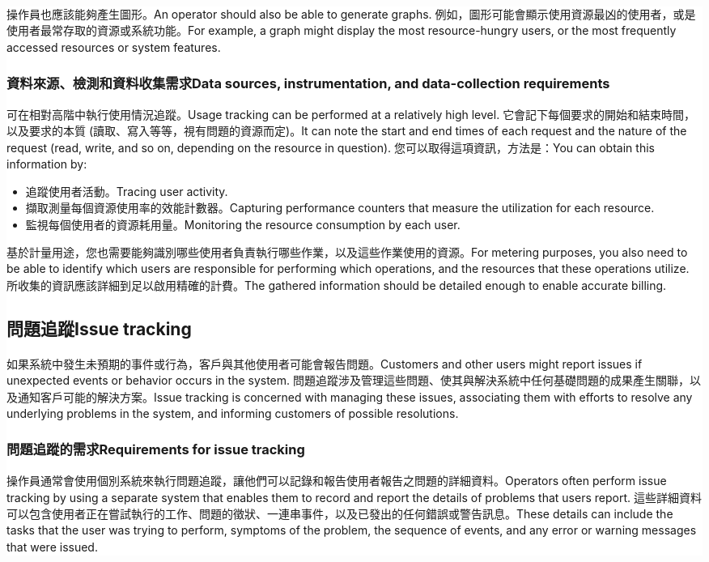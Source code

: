 <span data-ttu-id="23b8d-412">操作員也應該能夠產生圖形。</span><span class="sxs-lookup"><span data-stu-id="23b8d-412">An operator should also be able to generate graphs.</span></span> <span data-ttu-id="23b8d-413">例如，圖形可能會顯示使用資源最凶的使用者，或是使用者最常存取的資源或系統功能。</span><span class="sxs-lookup"><span data-stu-id="23b8d-413">For example, a graph might display the most resource-hungry users, or the most frequently accessed resources or system features.</span></span>

### <a name="data-sources-instrumentation-and-data-collection-requirements"></a><span data-ttu-id="23b8d-414">資料來源、檢測和資料收集需求</span><span class="sxs-lookup"><span data-stu-id="23b8d-414">Data sources, instrumentation, and data-collection requirements</span></span>
<span data-ttu-id="23b8d-415">可在相對高階中執行使用情況追蹤。</span><span class="sxs-lookup"><span data-stu-id="23b8d-415">Usage tracking can be performed at a relatively high level.</span></span> <span data-ttu-id="23b8d-416">它會記下每個要求的開始和結束時間，以及要求的本質 (讀取、寫入等等，視有問題的資源而定)。</span><span class="sxs-lookup"><span data-stu-id="23b8d-416">It can note the start and end times of each request and the nature of the request (read, write, and so on, depending on the resource in question).</span></span> <span data-ttu-id="23b8d-417">您可以取得這項資訊，方法是：</span><span class="sxs-lookup"><span data-stu-id="23b8d-417">You can obtain this information by:</span></span>

* <span data-ttu-id="23b8d-418">追蹤使用者活動。</span><span class="sxs-lookup"><span data-stu-id="23b8d-418">Tracing user activity.</span></span>
* <span data-ttu-id="23b8d-419">擷取測量每個資源使用率的效能計數器。</span><span class="sxs-lookup"><span data-stu-id="23b8d-419">Capturing performance counters that measure the utilization for each resource.</span></span>
* <span data-ttu-id="23b8d-420">監視每個使用者的資源耗用量。</span><span class="sxs-lookup"><span data-stu-id="23b8d-420">Monitoring the resource consumption by each user.</span></span>

<span data-ttu-id="23b8d-421">基於計量用途，您也需要能夠識別哪些使用者負責執行哪些作業，以及這些作業使用的資源。</span><span class="sxs-lookup"><span data-stu-id="23b8d-421">For metering purposes, you also need to be able to identify which users are responsible for performing which operations, and the resources that these operations utilize.</span></span> <span data-ttu-id="23b8d-422">所收集的資訊應該詳細到足以啟用精確的計費。</span><span class="sxs-lookup"><span data-stu-id="23b8d-422">The gathered information should be detailed enough to enable accurate billing.</span></span>

<a name="issue-tracking"></a>

## <a name="issue-tracking"></a><span data-ttu-id="23b8d-423">問題追蹤</span><span class="sxs-lookup"><span data-stu-id="23b8d-423">Issue tracking</span></span>
<span data-ttu-id="23b8d-424">如果系統中發生未預期的事件或行為，客戶與其他使用者可能會報告問題。</span><span class="sxs-lookup"><span data-stu-id="23b8d-424">Customers and other users might report issues if unexpected events or behavior occurs in the system.</span></span> <span data-ttu-id="23b8d-425">問題追蹤涉及管理這些問題、使其與解決系統中任何基礎問題的成果產生關聯，以及通知客戶可能的解決方案。</span><span class="sxs-lookup"><span data-stu-id="23b8d-425">Issue tracking is concerned with managing these issues, associating them with efforts to resolve any underlying problems in the system, and informing customers of possible resolutions.</span></span>

### <a name="requirements-for-issue-tracking"></a><span data-ttu-id="23b8d-426">問題追蹤的需求</span><span class="sxs-lookup"><span data-stu-id="23b8d-426">Requirements for issue tracking</span></span>
<span data-ttu-id="23b8d-427">操作員通常會使用個別系統來執行問題追蹤，讓他們可以記錄和報告使用者報告之問題的詳細資料。</span><span class="sxs-lookup"><span data-stu-id="23b8d-427">Operators often perform issue tracking by using a separate system that enables them to record and report the details of problems that users report.</span></span> <span data-ttu-id="23b8d-428">這些詳細資料可以包含使用者正在嘗試執行的工作、問題的徵狀、一連串事件，以及已發出的任何錯誤或警告訊息。</span><span class="sxs-lookup"><span data-stu-id="23b8d-428">These details can include the tasks that the user was trying to perform, symptoms of the problem, the sequence of events, and any error or warning messages that were issued.</span></span>
